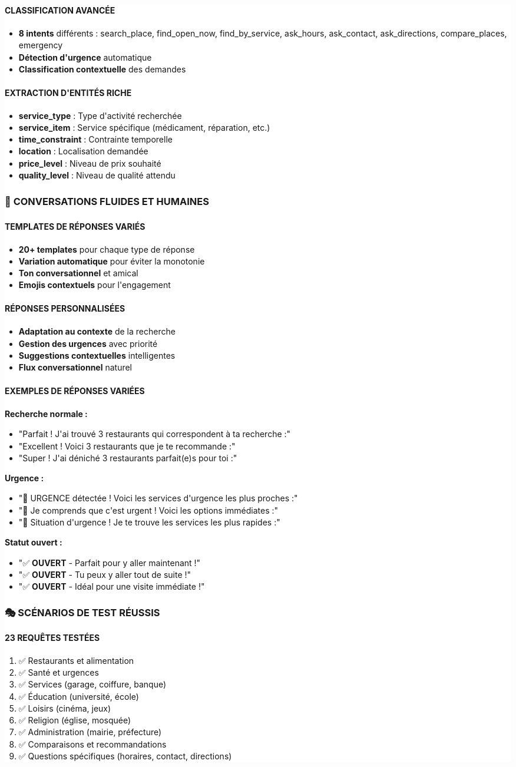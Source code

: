 #### **CLASSIFICATION AVANCÉE**
- **8 intents** différents : search_place, find_open_now, find_by_service, ask_hours, ask_contact, ask_directions, compare_places, emergency
- **Détection d'urgence** automatique
- **Classification contextuelle** des demandes

#### **EXTRACTION D'ENTITÉS RICHE**
- **service_type** : Type d'activité recherchée
- **service_item** : Service spécifique (médicament, réparation, etc.)
- **time_constraint** : Contrainte temporelle
- **location** : Localisation demandée
- **price_level** : Niveau de prix souhaité
- **quality_level** : Niveau de qualité attendu

### 💬 **CONVERSATIONS FLUIDES ET HUMAINES**

#### **TEMPLATES DE RÉPONSES VARIÉS**
- **20+ templates** pour chaque type de réponse
- **Variation automatique** pour éviter la monotonie
- **Ton conversationnel** et amical
- **Emojis contextuels** pour l'engagement

#### **RÉPONSES PERSONNALISÉES**
- **Adaptation au contexte** de la recherche
- **Gestion des urgences** avec priorité
- **Suggestions contextuelles** intelligentes
- **Flux conversationnel** naturel

#### **EXEMPLES DE RÉPONSES VARIÉES**

**Recherche normale :**
- "Parfait ! J'ai trouvé 3 restaurants qui correspondent à ta recherche :"
- "Excellent ! Voici 3 restaurants que je te recommande :"
- "Super ! J'ai déniché 3 restaurants parfait(e)s pour toi :"

**Urgence :**
- "🚨 URGENCE détectée ! Voici les services d'urgence les plus proches :"
- "🚨 Je comprends que c'est urgent ! Voici les options immédiates :"
- "🚨 Situation d'urgence ! Je te trouve les services les plus rapides :"

**Statut ouvert :**
- "✅ **OUVERT** - Parfait pour y aller maintenant !"
- "✅ **OUVERT** - Tu peux y aller tout de suite !"
- "✅ **OUVERT** - Idéal pour une visite immédiate !"

### 🎭 **SCÉNARIOS DE TEST RÉUSSIS**

#### **23 REQUÊTES TESTÉES**
1. ✅ Restaurants et alimentation
2. ✅ Santé et urgences
3. ✅ Services (garage, coiffure, banque)
4. ✅ Éducation (université, école)
5. ✅ Loisirs (cinéma, jeux)
6. ✅ Religion (église, mosquée)
7. ✅ Administration (mairie, préfecture)
8. ✅ Comparaisons et recommandations
9. ✅ Questions spécifiques (horaires, contact, directions)
